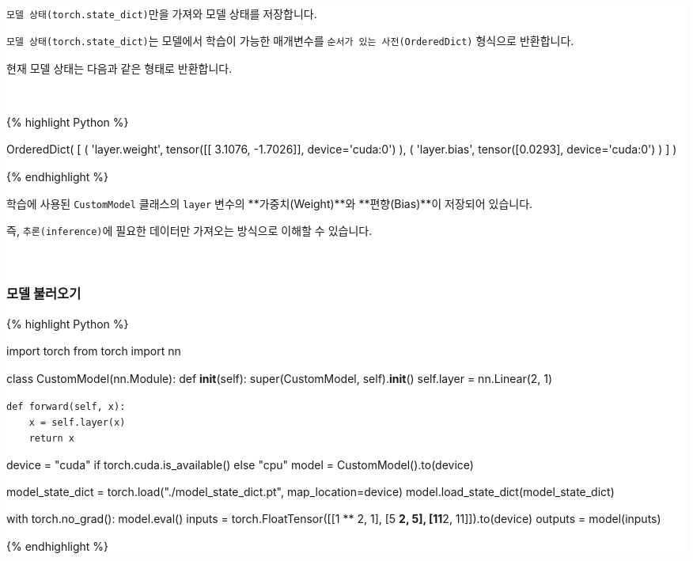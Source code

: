 `모델 상태(torch.state_dict)`만을 가져와 모델 상태를 저장합니다.

`모델 상태(torch.state_dict)`는 모델에서 학습이 가능한 매개변수를 `순서가 있는 사전(OrderedDict)` 형식으로 반환합니다.

현재 모델 상태는 다음과 같은 형태로 반환합니다.

<br>

{% highlight Python %}

OrderedDict(
    [
        (
            'layer.weight', tensor([[ 3.1076, -1.7026]], device='cuda:0')
        ),
        (
            'layer.bias', tensor([0.0293], device='cuda:0')
        )
    ]
)

{% endhighlight %}

학습에 사용된 `CustomModel` 클래스의 `layer` 변수의 **가중치(Weight)**와 **편향(Bias)**이 저장되어 있습니다.

즉, `추론(inference)`에 필요한 데이터만 가져오는 방식으로 이해할 수 있습니다.

<br>

### 모델 불러오기

{% highlight Python %}

import torch
from torch import nn


class CustomModel(nn.Module):
    def __init__(self):
        super(CustomModel, self).__init__()
        self.layer = nn.Linear(2, 1)

    def forward(self, x):
        x = self.layer(x)
        return x

device = "cuda" if torch.cuda.is_available() else "cpu"
model = CustomModel().to(device)

model_state_dict = torch.load("./model_state_dict.pt", map_location=device)
model.load_state_dict(model_state_dict)

with torch.no_grad():
    model.eval()
    inputs = torch.FloatTensor([[1 ** 2, 1], [5 **2, 5], [11**2, 11]]).to(device)
    outputs = model(inputs)

{% endhighlight %}
